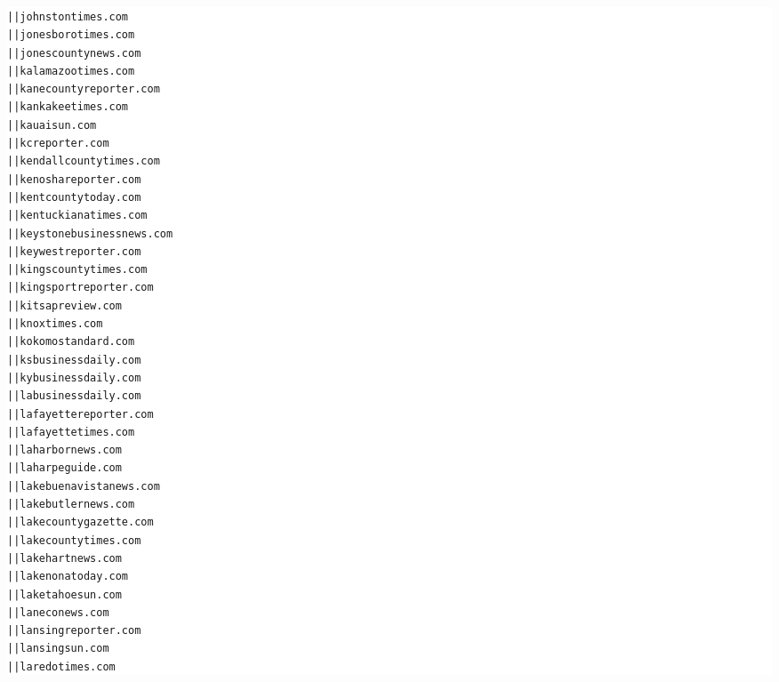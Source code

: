     ||johnstontimes.com
    ||jonesborotimes.com
    ||jonescountynews.com
    ||kalamazootimes.com
    ||kanecountyreporter.com
    ||kankakeetimes.com
    ||kauaisun.com
    ||kcreporter.com
    ||kendallcountytimes.com
    ||kenoshareporter.com
    ||kentcountytoday.com
    ||kentuckianatimes.com
    ||keystonebusinessnews.com
    ||keywestreporter.com
    ||kingscountytimes.com
    ||kingsportreporter.com
    ||kitsapreview.com
    ||knoxtimes.com
    ||kokomostandard.com
    ||ksbusinessdaily.com
    ||kybusinessdaily.com
    ||labusinessdaily.com
    ||lafayettereporter.com
    ||lafayettetimes.com
    ||laharbornews.com
    ||laharpeguide.com
    ||lakebuenavistanews.com
    ||lakebutlernews.com
    ||lakecountygazette.com
    ||lakecountytimes.com
    ||lakehartnews.com
    ||lakenonatoday.com
    ||laketahoesun.com
    ||laneconews.com
    ||lansingreporter.com
    ||lansingsun.com
    ||laredotimes.com